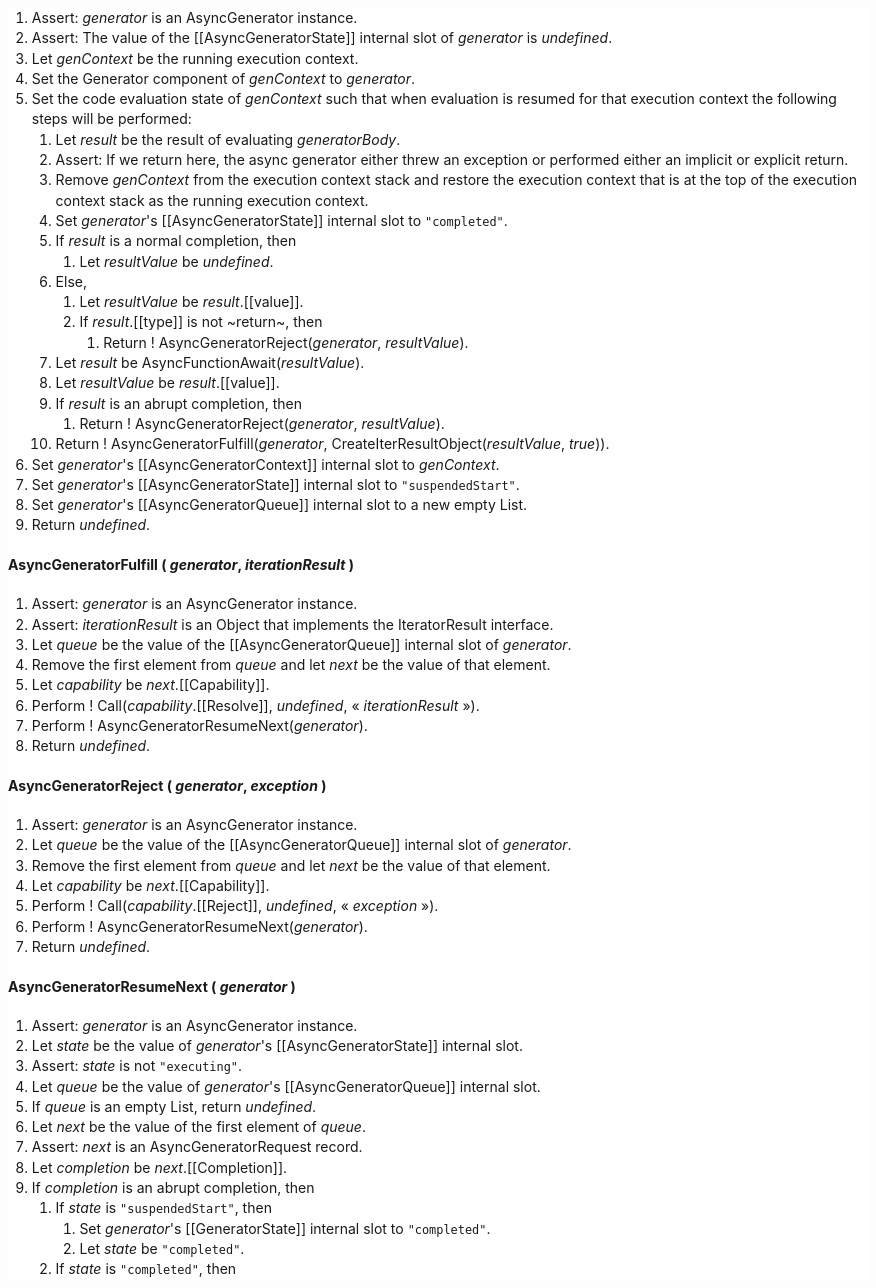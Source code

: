 1. Assert: _generator_ is an AsyncGenerator instance.
1. Assert: The value of the [[AsyncGeneratorState]] internal slot of _generator_ is *undefined*.
1. Let _genContext_ be the running execution context.
1. Set the Generator component of _genContext_ to _generator_.
1. Set the code evaluation state of _genContext_ such that when evaluation is resumed for that execution context the following steps will be performed:
    1. Let _result_ be the result of evaluating _generatorBody_.
    1. Assert: If we return here, the async generator either threw an exception or performed either an implicit or explicit return.
    1. Remove _genContext_ from the execution context stack and restore the execution context that is at the top of the execution context stack as the running execution context.
    1. Set _generator_'s [[AsyncGeneratorState]] internal slot to `"completed"`.
    1. If _result_ is a normal completion, then
        1. Let _resultValue_ be *undefined*.
    1. Else,
        1. Let _resultValue_ be _result_.[[value]].
        1. If _result_.[[type]] is not ~return~, then
            1. Return ! AsyncGeneratorReject(_generator_, _resultValue_).
    1. Let _result_ be AsyncFunctionAwait(_resultValue_).
    1. Let _resultValue_ be _result_.[[value]].
    1. If _result_ is an abrupt completion, then
        1. Return ! AsyncGeneratorReject(_generator_, _resultValue_).
    1. Return ! AsyncGeneratorFulfill(_generator_, CreateIterResultObject(_resultValue_, *true*)).
1. Set _generator_'s [[AsyncGeneratorContext]] internal slot to _genContext_.
1. Set _generator_'s [[AsyncGeneratorState]] internal slot to `"suspendedStart"`.
1. Set _generator_'s [[AsyncGeneratorQueue]] internal slot to a new empty List.
1. Return *undefined*.

#### AsyncGeneratorFulfill ( _generator_, _iterationResult_ )

1. Assert: _generator_ is an AsyncGenerator instance.
1. Assert: _iterationResult_ is an Object that implements the IteratorResult interface.
1. Let _queue_ be the value of the [[AsyncGeneratorQueue]] internal slot of _generator_.
1. Remove the first element from _queue_ and let _next_ be the value of that element.
1. Let _capability_ be _next_.[[Capability]].
1. Perform ! Call(_capability_.[[Resolve]], *undefined*, « _iterationResult_ »).
1. Perform ! AsyncGeneratorResumeNext(_generator_).
1. Return *undefined*.

#### AsyncGeneratorReject ( _generator_, _exception_ )

1. Assert: _generator_ is an AsyncGenerator instance.
1. Let _queue_ be the value of the [[AsyncGeneratorQueue]] internal slot of _generator_.
1. Remove the first element from _queue_ and let _next_ be the value of that element.
1. Let _capability_ be _next_.[[Capability]].
1. Perform ! Call(_capability_.[[Reject]], *undefined*, « _exception_ »).
1. Perform ! AsyncGeneratorResumeNext(_generator_).
1. Return *undefined*.

#### AsyncGeneratorResumeNext ( _generator_ )

1. Assert: _generator_ is an AsyncGenerator instance.
1. Let _state_ be the value of _generator_'s [[AsyncGeneratorState]] internal slot.
1. Assert: _state_ is not `"executing"`.
1. Let _queue_ be the value of _generator_'s [[AsyncGeneratorQueue]] internal slot.
1. If _queue_ is an empty List, return *undefined*.
1. Let _next_ be the value of the first element of _queue_.
1. Assert: _next_ is an AsyncGeneratorRequest record.
1. Let _completion_ be _next_.[[Completion]].
1. If _completion_ is an abrupt completion, then
    1. If _state_ is `"suspendedStart"`, then
        1. Set _generator_'s [[GeneratorState]] internal slot to `"completed"`.
        1. Let _state_ be `"completed"`.
    1. If _state_ is `"completed"`, then